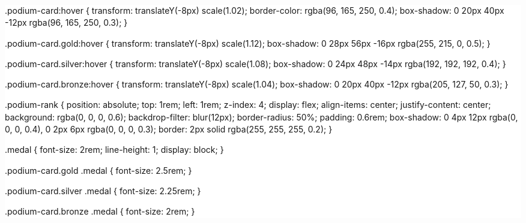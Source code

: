   .podium-card:hover {
    transform: translateY(-8px) scale(1.02);
    border-color: rgba(96, 165, 250, 0.4);
    box-shadow: 0 20px 40px -12px rgba(96, 165, 250, 0.3);
  }

  .podium-card.gold:hover {
    transform: translateY(-8px) scale(1.12);
    box-shadow: 0 28px 56px -16px rgba(255, 215, 0, 0.5);
  }

  .podium-card.silver:hover {
    transform: translateY(-8px) scale(1.08);
    box-shadow: 0 24px 48px -14px rgba(192, 192, 192, 0.4);
  }

  .podium-card.bronze:hover {
    transform: translateY(-8px) scale(1.04);
    box-shadow: 0 20px 40px -12px rgba(205, 127, 50, 0.3);
  }

  .podium-rank {
    position: absolute;
    top: 1rem;
    left: 1rem;
    z-index: 4;
    display: flex;
    align-items: center;
    justify-content: center;
    background: rgba(0, 0, 0, 0.6);
    backdrop-filter: blur(12px);
    border-radius: 50%;
    padding: 0.6rem;
    box-shadow: 0 4px 12px rgba(0, 0, 0, 0.4),
                0 2px 6px rgba(0, 0, 0, 0.3);
    border: 2px solid rgba(255, 255, 255, 0.2);
  }

  .medal {
    font-size: 2rem;
    line-height: 1;
    display: block;
  }

  .podium-card.gold .medal {
    font-size: 2.5rem;
  }

  .podium-card.silver .medal {
    font-size: 2.25rem;
  }

  .podium-card.bronze .medal {
    font-size: 2rem;
  }
